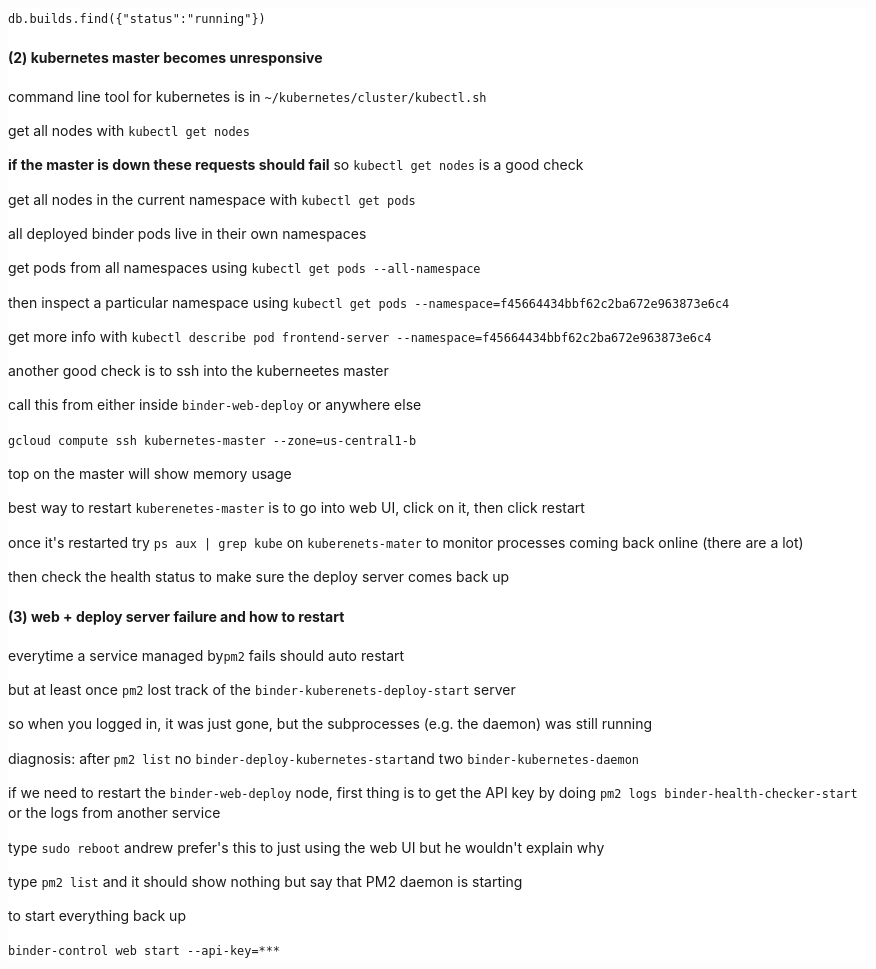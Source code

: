 ```
db.builds.find({"status":"running"})
```

#### (2) kubernetes master becomes unresponsive

command line tool for kubernetes is in `~/kubernetes/cluster/kubectl.sh`

get all nodes with `kubectl get nodes`

**if the master is down these requests should fail** so `kubectl get nodes` is a good check

get all nodes in the current namespace with `kubectl get pods`

all deployed binder pods live in their own namespaces

get pods from all namespaces using `kubectl get pods --all-namespace`

then inspect a particular namespace using `kubectl get pods --namespace=f45664434bbf62c2ba672e963873e6c4`

get more info with `kubectl describe pod frontend-server --namespace=f45664434bbf62c2ba672e963873e6c4`

another good check is to ssh into the kuberneetes master

call this from either inside `binder-web-deploy` or anywhere else

```
gcloud compute ssh kubernetes-master --zone=us-central1-b
```

top on the master will show memory usage

best way to restart `kuberenetes-master` is to go into web UI, click on it, then click restart

once it's restarted try `ps aux | grep kube` on `kuberenets-mater` to monitor processes coming back online (there are a lot)

then check the health status to make sure the deploy server comes back up

#### (3) web + deploy server failure and how to restart

everytime a service managed by`pm2` fails should auto restart

but at least once `pm2` lost track of the `binder-kuberenets-deploy-start` server

so when you logged in, it was just gone, but the subprocesses (e.g. the daemon) was still running

diagnosis: after `pm2 list` no `binder-deploy-kubernetes-start`and two `binder-kubernetes-daemon`

if we need to restart the `binder-web-deploy` node, first thing is to get the API key by doing `pm2 logs binder-health-checker-start` or the logs from another service

type `sudo reboot` andrew prefer's this to just using the web UI but he wouldn't explain why

type `pm2 list` and it should show nothing but say that PM2 daemon is starting

to start everything back up

```
binder-control web start --api-key=***
```
